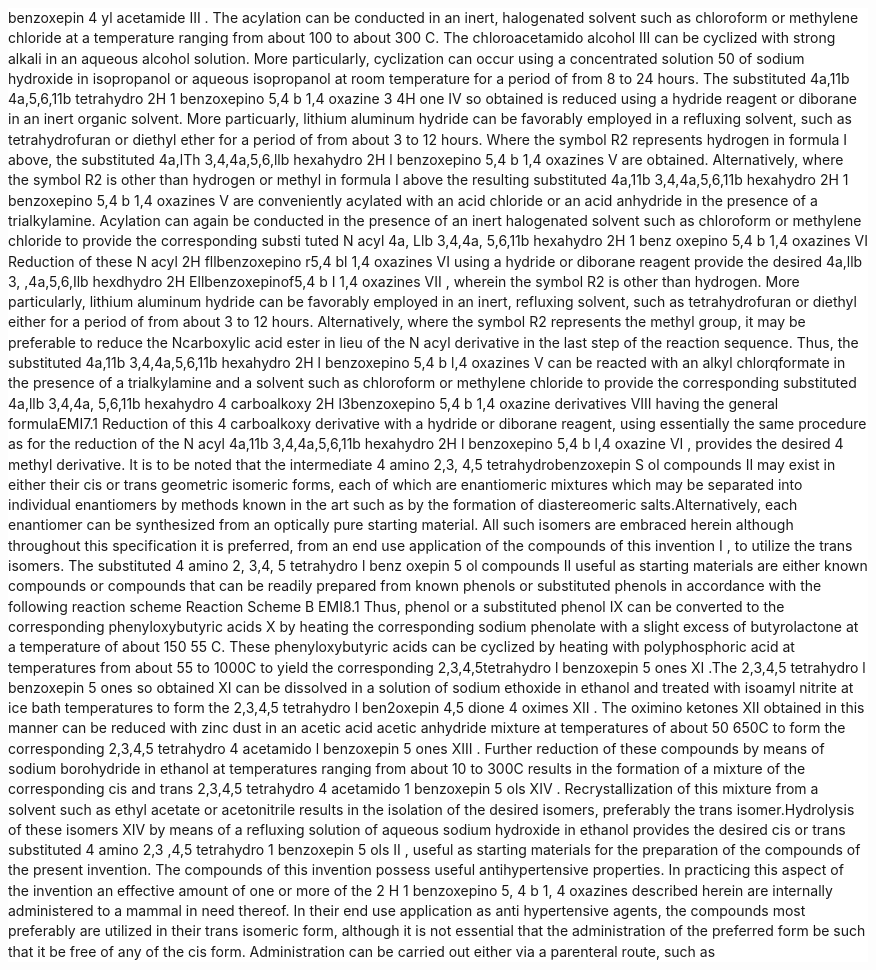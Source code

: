 benzoxepin 4 yl acetamide III . The acylation can be conducted in an inert, halogenated solvent such as chloroform or methylene chloride at a temperature ranging from about 100 to about 300 C. The chloroacetamido alcohol III can be cyclized with strong alkali in an aqueous alcohol solution. More particularly, cyclization can occur using a concentrated solution 50 of sodium hydroxide in isopropanol or aqueous isopropanol at room temperature for a period of from 8 to 24 hours. The substituted 4a,11b 4a,5,6,11b tetrahydro 2H 1 benzoxepino 5,4 b 1,4 oxazine 3 4H one IV so obtained is reduced using a hydride reagent or diborane in an inert organic solvent. More particuarly, lithium aluminum hydride can be favorably employed in a refluxing solvent, such as tetrahydrofuran or diethyl ether for a period of from about 3 to 12 hours. Where the symbol R2 represents hydrogen in formula I above, the substituted 4a,lTh 3,4,4a,5,6,llb hexahydro 2H l benzoxepino 5,4 b 1,4 oxazines V are obtained. Alternatively, where the symbol R2 is other than hydrogen or methyl in formula I above the resulting substituted 4a,11b 3,4,4a,5,6,11b hexahydro 2H 1 benzoxepino 5,4 b 1,4 oxazines V are conveniently acylated with an acid chloride or an acid anhydride in the presence of a trialkylamine. Acylation can again be conducted in the presence of an inert halogenated solvent such as chloroform or methylene chloride to provide the corresponding substi tuted N acyl 4a, Llb 3,4,4a, 5,6,11b hexahydro 2H 1 benz oxepino 5,4 b 1,4 oxazines VI Reduction of these N acyl 2H fllbenzoxepino r5,4 bl 1,4 oxazines VI using a hydride or diborane reagent provide the desired 4a,llb 3, ,4a,5,6,Ilb hexdhydro 2H Ellbenzoxepinof5,4 b I 1,4 oxazines VII , wherein the symbol R2 is other than hydrogen. More particularly, lithium aluminum hydride can be favorably employed in an inert, refluxing solvent, such as tetrahydrofuran or diethyl either for a period of from about 3 to 12 hours. Alternatively, where the symbol R2 represents the methyl group, it may be preferable to reduce the Ncarboxylic acid ester in lieu of the N acyl derivative in the last step of the reaction sequence. Thus, the substituted 4a,11b 3,4,4a,5,6,11b hexahydro 2H l benzoxepino 5,4 b l,4 oxazines V can be reacted with an alkyl chlorqformate in the presence of a trialkylamine and a solvent such as chloroform or methylene chloride to provide the corresponding substituted 4a,llb 3,4,4a, 5,6,11b hexahydro 4 carboalkoxy 2H l3benzoxepino 5,4 b 1,4 oxazine derivatives VIII having the general formulaEMI7.1 Reduction of this 4 carboalkoxy derivative with a hydride or diborane reagent, using essentially the same procedure as for the reduction of the N acyl 4a,11b 3,4,4a,5,6,11b hexahydro 2H l benzoxepino 5,4 b l,4 oxazine VI , provides the desired 4 methyl derivative. It is to be noted that the intermediate 4 amino 2,3, 4,5 tetrahydrobenzoxepin S ol compounds II may exist in either their cis or trans geometric isomeric forms, each of which are enantiomeric mixtures which may be separated into individual enantiomers by methods known in the art such as by the formation of diastereomeric salts.Alternatively, each enantiomer can be synthesized from an optically pure starting material. All such isomers are embraced herein although throughout this specification it is preferred, from an end use application of the compounds of this invention I , to utilize the trans isomers. The substituted 4 amino 2, 3,4, 5 tetrahydro l benz oxepin 5 ol compounds II useful as starting materials are either known compounds or compounds that can be readily prepared from known phenols or substituted phenols in accordance with the following reaction scheme Reaction Scheme B EMI8.1 Thus, phenol or a substituted phenol IX can be converted to the corresponding phenyloxybutyric acids X by heating the corresponding sodium phenolate with a slight excess of butyrolactone at a temperature of about 150 55 C. These phenyloxybutyric acids can be cyclized by heating with polyphosphoric acid at temperatures from about 55 to 1000C to yield the corresponding 2,3,4,5tetrahydro l benzoxepin 5 ones XI .The 2,3,4,5 tetrahydro l benzoxepin 5 ones so obtained XI can be dissolved in a solution of sodium ethoxide in ethanol and treated with isoamyl nitrite at ice bath temperatures to form the 2,3,4,5 tetrahydro l ben2oxepin 4,5 dione 4 oximes XII . The oximino ketones XII obtained in this manner can be reduced with zinc dust in an acetic acid acetic anhydride mixture at temperatures of about 50 650C to form the corresponding 2,3,4,5 tetrahydro 4 acetamido l benzoxepin 5 ones XIII . Further reduction of these compounds by means of sodium borohydride in ethanol at temperatures ranging from about 10 to 300C results in the formation of a mixture of the corresponding cis and trans 2,3,4,5 tetrahydro 4 acetamido 1 benzoxepin 5 ols XIV . Recrystallization of this mixture from a solvent such as ethyl acetate or acetonitrile results in the isolation of the desired isomers, preferably the trans isomer.Hydrolysis of these isomers XIV by means of a refluxing solution of aqueous sodium hydroxide in ethanol provides the desired cis or trans substituted 4 amino 2,3 ,4,5 tetrahydro 1 benzoxepin 5 ols II , useful as starting materials for the preparation of the compounds of the present invention. The compounds of this invention possess useful antihypertensive properties. In practicing this aspect of the invention an effective amount of one or more of the 2 H 1 benzoxepino 5, 4 b 1, 4 oxazines described herein are internally administered to a mammal in need thereof. In their end use application as anti hypertensive agents, the compounds most preferably are utilized in their trans isomeric form, although it is not essential that the administration of the preferred form be such that it be free of any of the cis form. Administration can be carried out either via a parenteral route, such as